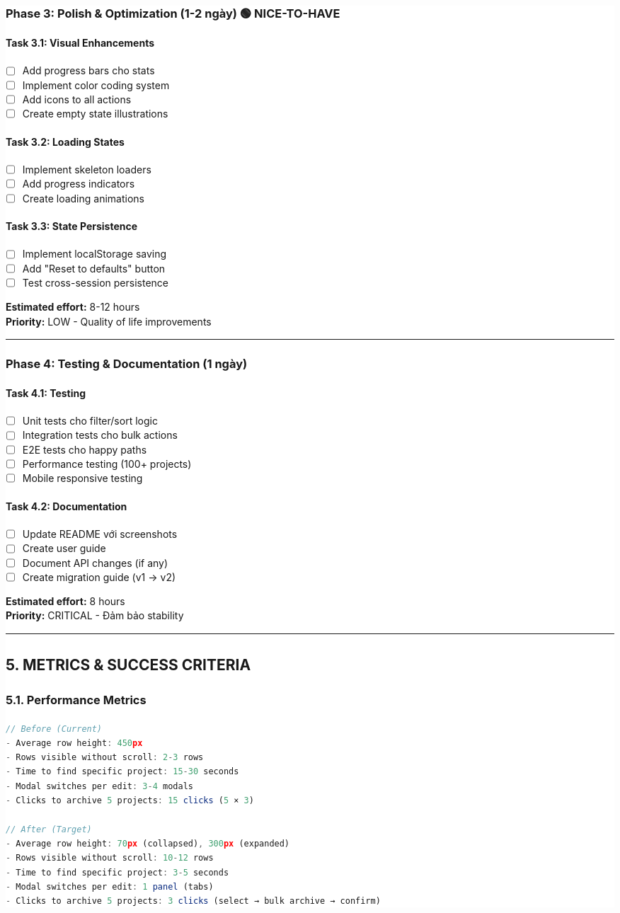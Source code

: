 
### Phase 3: Polish & Optimization (1-2 ngày) 🟢 NICE-TO-HAVE

#### Task 3.1: Visual Enhancements
- [ ] Add progress bars cho stats
- [ ] Implement color coding system
- [ ] Add icons to all actions
- [ ] Create empty state illustrations

#### Task 3.2: Loading States
- [ ] Implement skeleton loaders
- [ ] Add progress indicators
- [ ] Create loading animations

#### Task 3.3: State Persistence
- [ ] Implement localStorage saving
- [ ] Add "Reset to defaults" button
- [ ] Test cross-session persistence

**Estimated effort:** 8-12 hours  
**Priority:** LOW - Quality of life improvements

---

### Phase 4: Testing & Documentation (1 ngày)

#### Task 4.1: Testing
- [ ] Unit tests cho filter/sort logic
- [ ] Integration tests cho bulk actions
- [ ] E2E tests cho happy paths
- [ ] Performance testing (100+ projects)
- [ ] Mobile responsive testing

#### Task 4.2: Documentation
- [ ] Update README với screenshots
- [ ] Create user guide
- [ ] Document API changes (if any)
- [ ] Create migration guide (v1 → v2)

**Estimated effort:** 8 hours  
**Priority:** CRITICAL - Đảm bảo stability

---

## 5. METRICS & SUCCESS CRITERIA

### 5.1. Performance Metrics
```javascript
// Before (Current)
- Average row height: 450px
- Rows visible without scroll: 2-3 rows
- Time to find specific project: 15-30 seconds
- Modal switches per edit: 3-4 modals
- Clicks to archive 5 projects: 15 clicks (5 × 3)

// After (Target)
- Average row height: 70px (collapsed), 300px (expanded)
- Rows visible without scroll: 10-12 rows
- Time to find specific project: 3-5 seconds
- Modal switches per edit: 1 panel (tabs)
- Clicks to archive 5 projects: 3 clicks (select → bulk archive → confirm)
```
